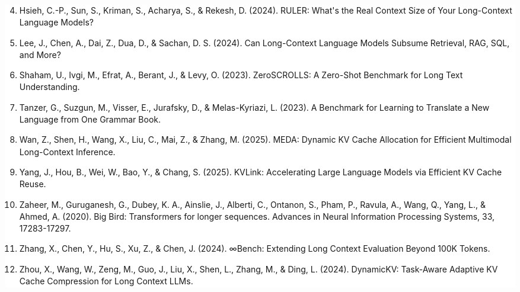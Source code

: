 4. Hsieh, C.-P., Sun, S., Kriman, S., Acharya, S., & Rekesh, D. (2024). RULER: What's the Real Context Size of Your Long-Context Language Models?

5. Lee, J., Chen, A., Dai, Z., Dua, D., & Sachan, D. S. (2024). Can Long-Context Language Models Subsume Retrieval, RAG, SQL, and More?

6. Shaham, U., Ivgi, M., Efrat, A., Berant, J., & Levy, O. (2023). ZeroSCROLLS: A Zero-Shot Benchmark for Long Text Understanding.

7. Tanzer, G., Suzgun, M., Visser, E., Jurafsky, D., & Melas-Kyriazi, L. (2023). A Benchmark for Learning to Translate a New Language from One Grammar Book.

8. Wan, Z., Shen, H., Wang, X., Liu, C., Mai, Z., & Zhang, M. (2025). MEDA: Dynamic KV Cache Allocation for Efficient Multimodal Long-Context Inference.

9. Yang, J., Hou, B., Wei, W., Bao, Y., & Chang, S. (2025). KVLink: Accelerating Large Language Models via Efficient KV Cache Reuse.

10. Zaheer, M., Guruganesh, G., Dubey, K. A., Ainslie, J., Alberti, C., Ontanon, S., Pham, P., Ravula, A., Wang, Q., Yang, L., & Ahmed, A. (2020). Big Bird: Transformers for longer sequences. Advances in Neural Information Processing Systems, 33, 17283-17297.

11. Zhang, X., Chen, Y., Hu, S., Xu, Z., & Chen, J. (2024). ∞Bench: Extending Long Context Evaluation Beyond 100K Tokens.

12. Zhou, X., Wang, W., Zeng, M., Guo, J., Liu, X., Shen, L., Zhang, M., & Ding, L. (2024). DynamicKV: Task-Aware Adaptive KV Cache Compression for Long Context LLMs.